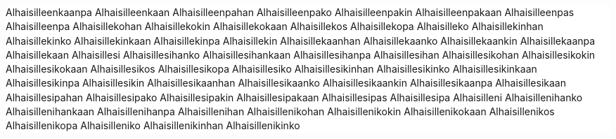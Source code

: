 Alhaisilleenkaanpa
Alhaisilleenkaan
Alhaisilleenpahan
Alhaisilleenpako
Alhaisilleenpakin
Alhaisilleenpakaan
Alhaisilleenpas
Alhaisilleenpa
Alhaisillekohan
Alhaisillekokin
Alhaisillekokaan
Alhaisillekos
Alhaisillekopa
Alhaisilleko
Alhaisillekinhan
Alhaisillekinko
Alhaisillekinkaan
Alhaisillekinpa
Alhaisillekin
Alhaisillekaanhan
Alhaisillekaanko
Alhaisillekaankin
Alhaisillekaanpa
Alhaisillekaan
Alhaisillesi
Alhaisillesihanko
Alhaisillesihankaan
Alhaisillesihanpa
Alhaisillesihan
Alhaisillesikohan
Alhaisillesikokin
Alhaisillesikokaan
Alhaisillesikos
Alhaisillesikopa
Alhaisillesiko
Alhaisillesikinhan
Alhaisillesikinko
Alhaisillesikinkaan
Alhaisillesikinpa
Alhaisillesikin
Alhaisillesikaanhan
Alhaisillesikaanko
Alhaisillesikaankin
Alhaisillesikaanpa
Alhaisillesikaan
Alhaisillesipahan
Alhaisillesipako
Alhaisillesipakin
Alhaisillesipakaan
Alhaisillesipas
Alhaisillesipa
Alhaisilleni
Alhaisillenihanko
Alhaisillenihankaan
Alhaisillenihanpa
Alhaisillenihan
Alhaisillenikohan
Alhaisillenikokin
Alhaisillenikokaan
Alhaisillenikos
Alhaisillenikopa
Alhaisilleniko
Alhaisillenikinhan
Alhaisillenikinko